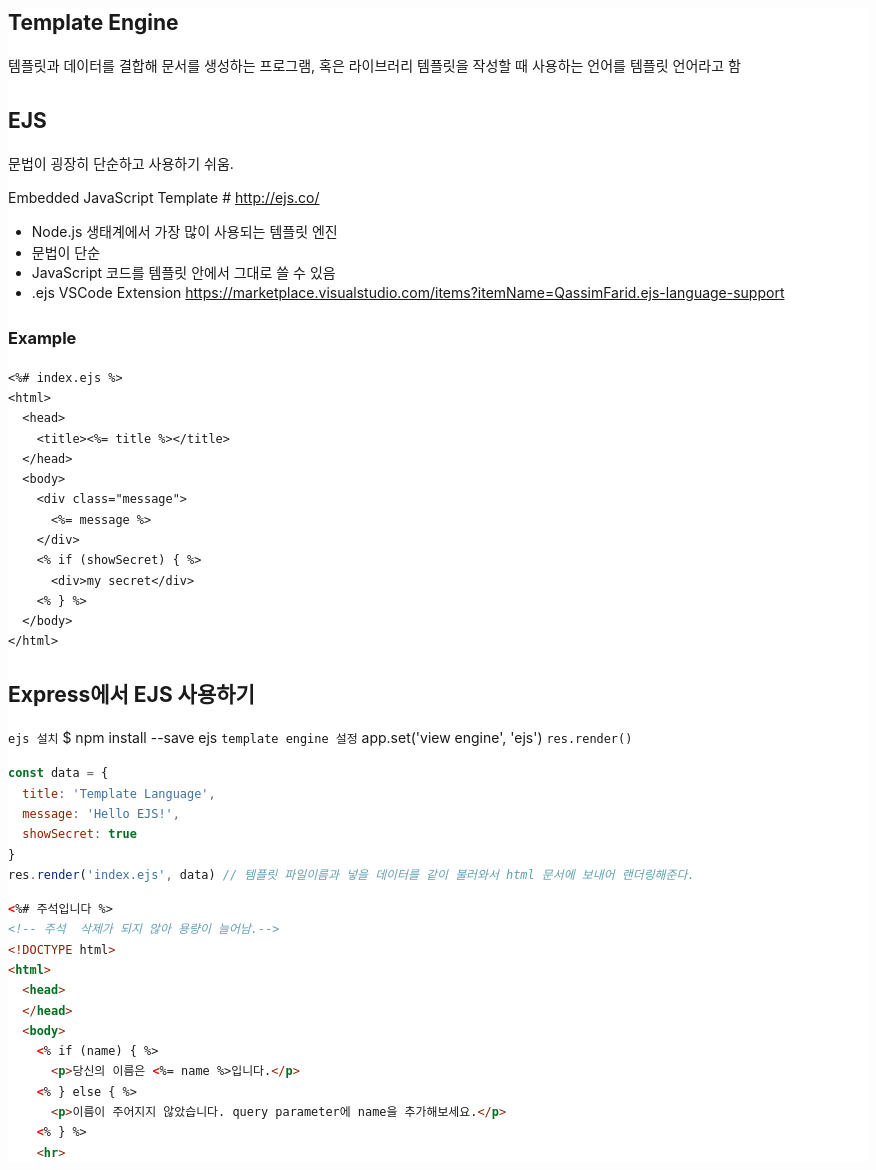 ## Template Engine
템플릿과 데이터를 결합해 문서를 생성하는 프로그램, 혹은 라이브러리
템플릿을 작성할 때 사용하는 언어를 템플릿 언어라고 함

## EJS
문법이 굉장히 단순하고 사용하기 쉬움.

Embedded JavaScript Template #
http://ejs.co/

- Node.js 생태계에서 가장 많이 사용되는 템플릿 엔진
- 문법이 단순
- JavaScript 코드를 템플릿 안에서 그대로 쓸 수 있음
- .ejs VSCode Extension
https://marketplace.visualstudio.com/items?itemName=QassimFarid.ejs-language-support


### Example

```ejs
<%# index.ejs %>
<html>
  <head>
    <title><%= title %></title>
  </head>
  <body>
    <div class="message">
      <%= message %>
    </div>
    <% if (showSecret) { %>
      <div>my secret</div>
    <% } %>
  </body>
</html>
```
## Express에서 EJS 사용하기
`ejs 설치`
$ npm install --save ejs
`template engine 설정`
app.set('view engine', 'ejs')
`res.render()`
```javascript
const data = {
  title: 'Template Language',
  message: 'Hello EJS!',
  showSecret: true
}
res.render('index.ejs', data) // 템플릿 파일이름과 넣을 데이터를 같이 불러와서 html 문서에 보내어 랜더링해준다.
```
```html
<%# 주석입니다 %>
<!-- 주석  삭제가 되지 않아 용량이 늘어남.-->
<!DOCTYPE html>
<html>
  <head>
  </head>
  <body>
    <% if (name) { %>
      <p>당신의 이름은 <%= name %>입니다.</p>
    <% } else { %>
      <p>이름이 주어지지 않았습니다. query parameter에 name을 추가해보세요.</p>
    <% } %>
    <hr>
```